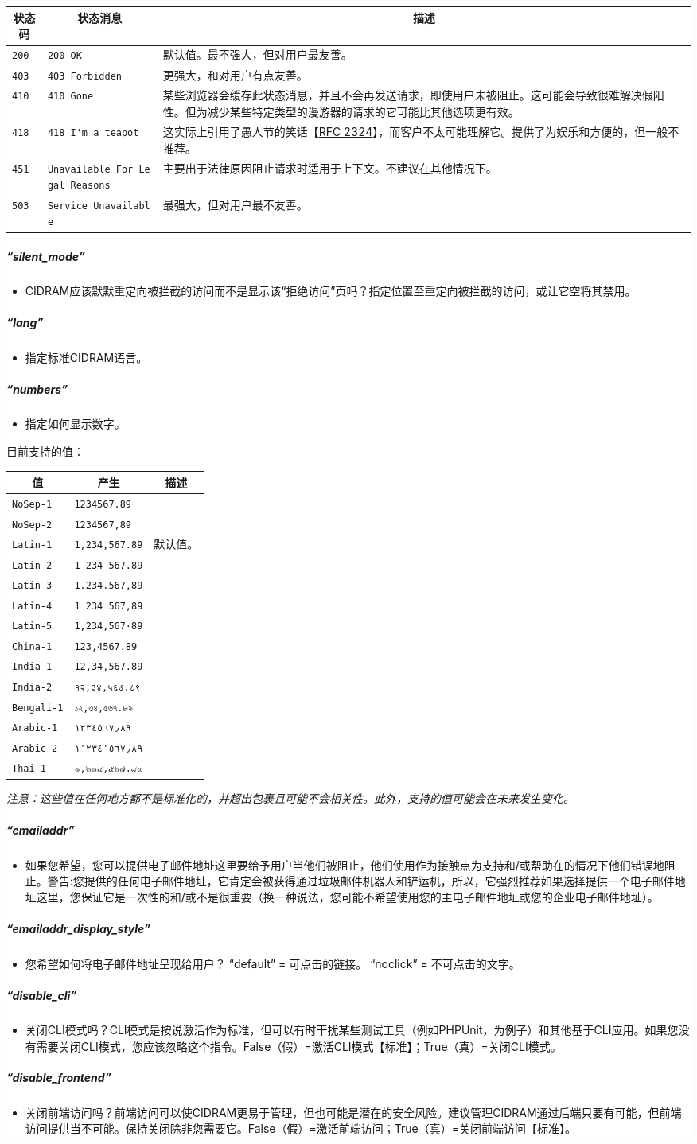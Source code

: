 状态码 | 状态消息 | 描述
---|---|---
`200` | `200 OK` | 默认值。​最不强大，但对用户最友善。
`403` | `403 Forbidden` | 更强大，和对用户有点友善。
`410` | `410 Gone` | 某些浏览器会缓存此状态消息，并且不会再发送请求，即使用户未被阻止。​这可能会导致很难解决假阳性。​但为减少某些特定类型的漫游器的请求的它可能比其他选项更有效。
`418` | `418 I'm a teapot` | 这实际上引用了愚人节的笑话【[RFC 2324](https://tools.ietf.org/html/rfc2324#section-6.5.14)】，而客户不太可能理解它。​提供了为娱乐和方便的，但一般不推荐。
`451` | `Unavailable For Legal Reasons` | 主要出于法律原因阻止请求时适用于上下文。​不建议在其他情况下。
`503` | `Service Unavailable` | 最强大，但对用户最不友善。

##### “silent_mode”
- CIDRAM应该默默重定向被拦截的访问而不是显示该“拒绝访问”页吗？​指定位置至重定向被拦截的访问，​或让它空将其禁用。

##### “lang”
- 指定标准CIDRAM语言。

##### “numbers”
- 指定如何显示数字。

目前支持的值：

值 | 产生 | 描述
---|---|---
`NoSep-1` | `1234567.89`
`NoSep-2` | `1234567,89`
`Latin-1` | `1,234,567.89` | 默认值。
`Latin-2` | `1 234 567.89`
`Latin-3` | `1.234.567,89`
`Latin-4` | `1 234 567,89`
`Latin-5` | `1,234,567·89`
`China-1` | `123,4567.89`
`India-1` | `12,34,567.89`
`India-2` | `१२,३४,५६७.८९`
`Bengali-1` | `১২,৩৪,৫৬৭.৮৯`
`Arabic-1` | `١٢٣٤٥٦٧٫٨٩`
`Arabic-2` | `١٬٢٣٤٬٥٦٧٫٨٩`
`Thai-1` | `๑,๒๓๔,๕๖๗.๘๙`

*注意：​这些值在任何地方都不是标准化的，并超出包裹且可能不会相关性。​此外，支持的值可能会在未来发生变化。*

##### “emailaddr”
- 如果您希望，​您可以提供电子邮件地址这里要给予用户当他们被阻止，​他们使用作为接触点为支持和/或帮助在的情况下他们错误地阻止。​警告:您提供的任何电子邮件地址，​它肯定会被获得通过垃圾邮件机器人和铲运机，​所以，​它强烈推荐如果选择提供一个电子邮件地址这里，​您保证它是一次性的和/或不是很重要（换一种说法，​您可能不希望使用您的主电子邮件地址或您的企业电子邮件地址）。

##### “emailaddr_display_style”
- 您希望如何将电子邮件地址呈现给用户？ “default” = 可点击的链接。 “noclick” = 不可点击的文字。

##### “disable_cli”
- 关闭CLI模式吗？​CLI模式是按说激活作为标准，​但可以有时干扰某些测试工具（例如PHPUnit，​为例子）和其他基于CLI应用。​如果您没有需要关闭CLI模式，​您应该忽略这个指令。​False（假）=激活CLI模式【标准】；​True（真）=关闭CLI模式。

##### “disable_frontend”
- 关闭前端访问吗？​前端访问可以使CIDRAM更易于管理，​但也可能是潜在的安全风险。​建议管理CIDRAM通过后端只要有可能，​但前端访问提供当不可能。​保持关闭除非您需要它。​False（假）=激活前端访问；​True（真）=关闭前端访问【标准】。
